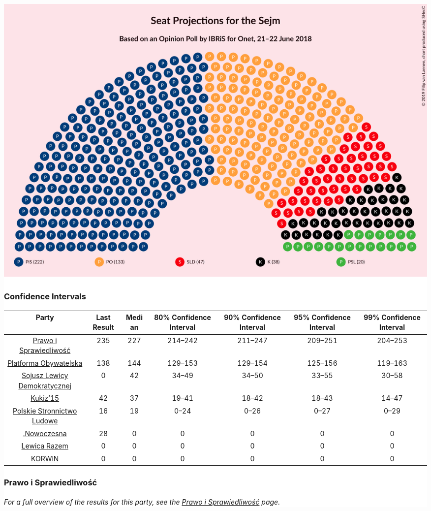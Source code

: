 ![Graph with seating plan not yet produced](2018-06-22-IBRiS-seating-plan.png "Seating Plan")

### Confidence Intervals

| Party | Last Result | Median | 80% Confidence Interval | 90% Confidence Interval | 95% Confidence Interval | 99% Confidence Interval |
|:-----:|:-----------:|:------:|:-----------------------:|:-----------------------:|:-----------------------:|:-----------------------:|
| <a href="#prawo-i-sprawiedliwość">Prawo i Sprawiedliwość</a> | 235 | 227 | 214–242 |211–247 |209–251 |204–253 |
| <a href="#platforma-obywatelska">Platforma Obywatelska</a> | 138 | 144 | 129–153 |129–154 |125–156 |119–163 |
| <a href="#sojusz-lewicy-demokratycznej">Sojusz Lewicy Demokratycznej</a> | 0 | 42 | 34–49 |34–50 |33–55 |30–58 |
| <a href="#kukiz’15">Kukiz’15</a> | 42 | 37 | 19–41 |18–42 |18–43 |14–47 |
| <a href="#polskie-stronnictwo-ludowe">Polskie Stronnictwo Ludowe</a> | 16 | 19 | 0–24 |0–26 |0–27 |0–29 |
| <a href="#.nowoczesna">.Nowoczesna</a> | 28 | 0 | 0 |0 |0 |0 |
| <a href="#lewica-razem">Lewica Razem</a> | 0 | 0 | 0 |0 |0 |0 |
| <a href="#korwin">KORWiN</a> | 0 | 0 | 0 |0 |0 |0 |

### Prawo i Sprawiedliwość

*For a full overview of the results for this party, see the [Prawo i Sprawiedliwość](party-prawoisprawiedliwość.html) page.*
